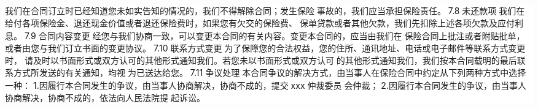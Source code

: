 我们在合同订立时已经知道您未如实告知的情况的，我们不得解除合同；发生保险
事故的，我们应当承担保险责任。
7.8 未还款项 我们在给付各项保险金、退还现金价值或者退还保险费时，如果您有欠交的保险费、
保单贷款或者其他欠款，我们先扣除上述各项欠款及应付利息。
7.9 合同内容变更 经您与我们协商一致，可以变更本合同的有关内容。变更本合同的，应当由我们在
保险合同上批注或者附贴批单，或者由您与我们订立书面的变更协议。
7.10 联系方式变更 为了保障您的合法权益，您的住所、通讯地址、电话或电子邮件等联系方式变更时，
请及时以书面形式或双方认可的其他形式通知我们。若您未以书面形式或双方认可
的其他形式通知我们，我们按本合同载明的最后联系方式所发送的有关通知，均视
为已送达给您。
7.11 争议处理 本合同争议的解决方式，由当事人在保险合同中约定从下列两种方式中选择一种：
1.因履行本合同发生的争议，由当事人协商解决，协商不成的，提交 xxx 仲裁委员
会仲裁；
2.因履行本合同发生的争议，由当事人协商解决，协商不成的，依法向人民法院提
起诉讼。
